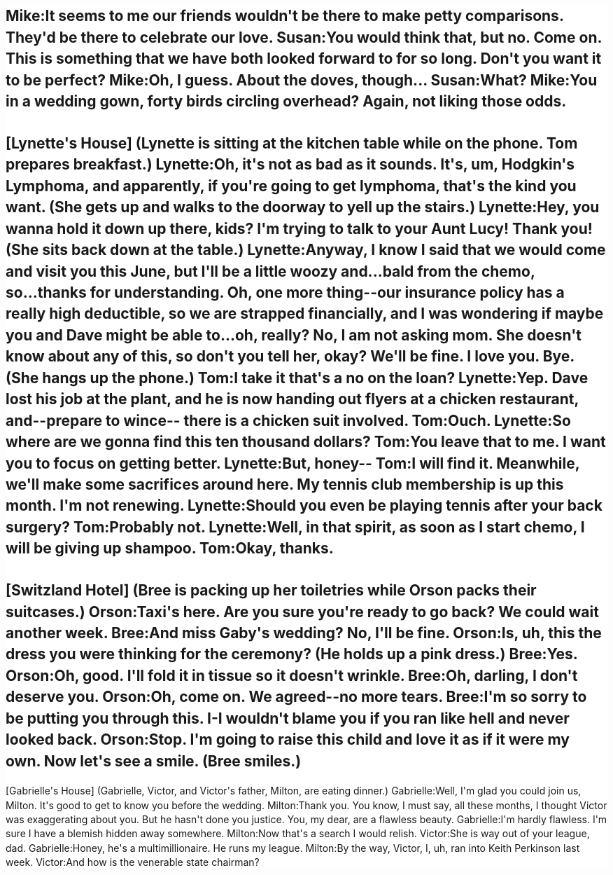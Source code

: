Mike:It seems to me our friends wouldn't be there to make petty comparisons. They'd be there to celebrate our love.
Susan:You would think that, but no. Come on. This is something that we have both looked forward to for so long. Don't you want it to be perfect?
Mike:Oh, I guess. About the doves, though...
Susan:What?
Mike:You in a wedding gown, forty birds circling overhead? Again, not liking those odds.
--------------------------------------------------------------------------------
[Lynette's House]
(Lynette is sitting at the kitchen table while on the phone. Tom prepares breakfast.)
Lynette:Oh, it's not as bad as it sounds. It's, um, Hodgkin's Lymphoma, and apparently, if you're going to get lymphoma, that's the kind you want.
(She gets up and walks to the doorway to yell up the stairs.)
Lynette:Hey, you wanna hold it down up there, kids? I'm trying to talk to your Aunt Lucy! Thank you!
(She sits back down at the table.)
Lynette:Anyway, I know I said that we would come and visit you this June, but I'll be a little woozy and...bald from the chemo, so...thanks for understanding. Oh, one more thing--our insurance policy has a really high deductible, so we are strapped financially, and I was wondering if maybe you and Dave might be able to...oh, really? No, I am not asking mom. She doesn't know about any of this, so don't you tell her, okay? We'll be fine. I love you. Bye.
(She hangs up the phone.)
Tom:I take it that's a no on the loan?
Lynette:Yep. Dave lost his job at the plant, and he is now handing out flyers at a chicken restaurant, and--prepare to wince-- there is a chicken suit involved.
Tom:Ouch.
Lynette:So where are we gonna find this ten thousand dollars?
Tom:You leave that to me. I want you to focus on getting better.
Lynette:But, honey--
Tom:I will find it. Meanwhile, we'll make some sacrifices around here. My tennis club membership is up this month. I'm not renewing.
Lynette:Should you even be playing tennis after your back surgery?
Tom:Probably not.
Lynette:Well, in that spirit, as soon as I start chemo, I will be giving up shampoo.
Tom:Okay, thanks.
--------------------------------------------------------------------------------
[Switzland Hotel]
(Bree is packing up her toiletries while Orson packs their suitcases.)
Orson:Taxi's here. Are you sure you're ready to go back? We could wait another week.
Bree:And miss Gaby's wedding? No, I'll be fine.
Orson:Is, uh, this the dress you were thinking for the ceremony?
(He holds up a pink dress.)
Bree:Yes.
Orson:Oh, good. I'll fold it in tissue so it doesn't wrinkle.
Bree:Oh, darling, I don't deserve you.
Orson:Oh, come on. We agreed--no more tears.
Bree:I'm so sorry to be putting you through this. I-I wouldn't blame you if you ran like hell and never looked back.
Orson:Stop. I'm going to raise this child and love it as if it were my own. Now let's see a smile.
(Bree smiles.)
--------------------------------------------------------------------------------
[Gabrielle's House]
(Gabrielle, Victor, and Victor's father, Milton, are eating dinner.)
Gabrielle:Well, I'm glad you could join us, Milton. It's good to get to know you before the wedding.
Milton:Thank you. You know, I must say, all these months, I thought Victor was exaggerating about you. But he hasn't done you justice. You, my dear, are a flawless beauty.
Gabrielle:I'm hardly flawless. I'm sure I have a blemish hidden away somewhere.
Milton:Now that's a search I would relish.
Victor:She is way out of your league, dad.
Gabrielle:Honey, he's a multimillionaire. He runs my league.
Milton:By the way, Victor, I, uh, ran into Keith Perkinson last week.
Victor:And how is the venerable state chairman?